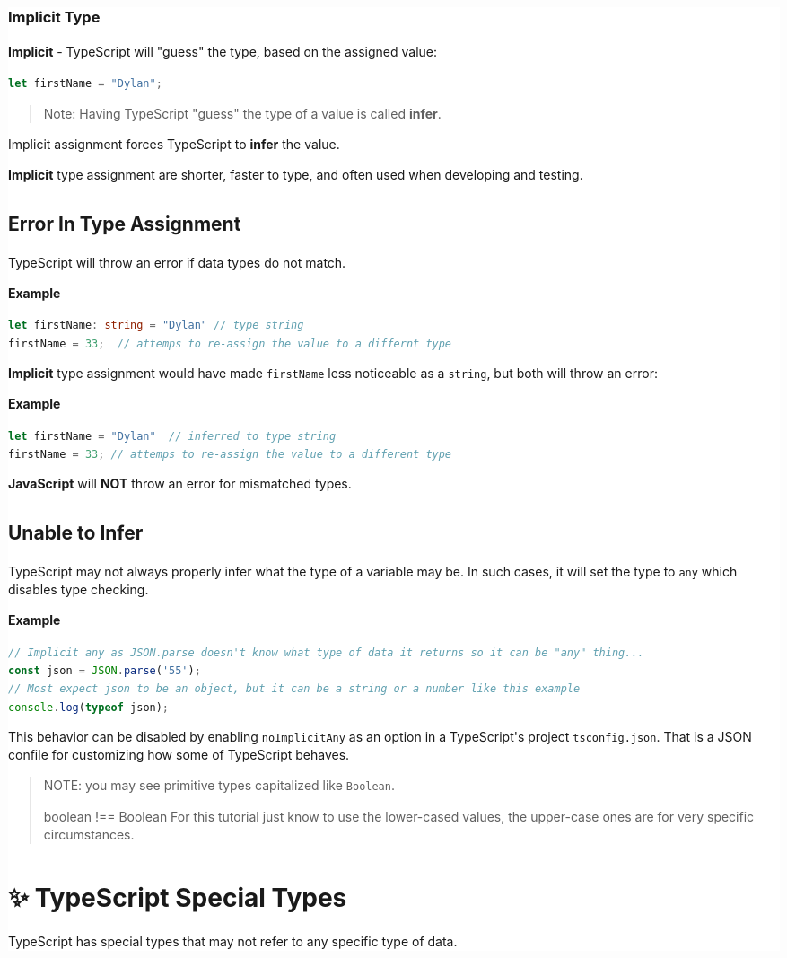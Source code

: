 ### Implicit Type
**Implicit** - TypeScript will "guess" the type, based on the assigned value:

```ts
let firstName = "Dylan";
```

> Note: Having TypeScript "guess" the type of a value is called **infer**.

Implicit assignment forces TypeScript to **infer** the value.

**Implicit** type assignment are shorter, faster to type, and often used when developing and testing.

## Error In Type Assignment
TypeScript will throw an error if data types do not match.

**Example**
```ts
let firstName: string = "Dylan" // type string
firstName = 33;  // attemps to re-assign the value to a differnt type
```

**Implicit** type assignment would have made `firstName` less noticeable as a `string`, but both will throw an error:

**Example**
```ts
let firstName = "Dylan"  // inferred to type string
firstName = 33; // attemps to re-assign the value to a different type
```

**JavaScript** will **NOT** throw an error for mismatched types.

## Unable to Infer
TypeScript may not always properly infer what the type of a variable may be. In such cases, it will set the type to `any` which disables type checking.

**Example**
```ts
// Implicit any as JSON.parse doesn't know what type of data it returns so it can be "any" thing...
const json = JSON.parse('55');
// Most expect json to be an object, but it can be a string or a number like this example
console.log(typeof json);
```

This behavior can be disabled by enabling `noImplicitAny` as an option in a TypeScript's project `tsconfig.json`. That is a JSON confile for customizing how some of TypeScript behaves.

> NOTE: you may see primitive types capitalized like `Boolean`.
> 
> boolean !== Boolean
> For this tutorial just know to use the lower-cased values, the upper-case ones are for very specific circumstances.

# ✨ TypeScript Special Types
TypeScript has special types that may not refer to any specific type of data.
